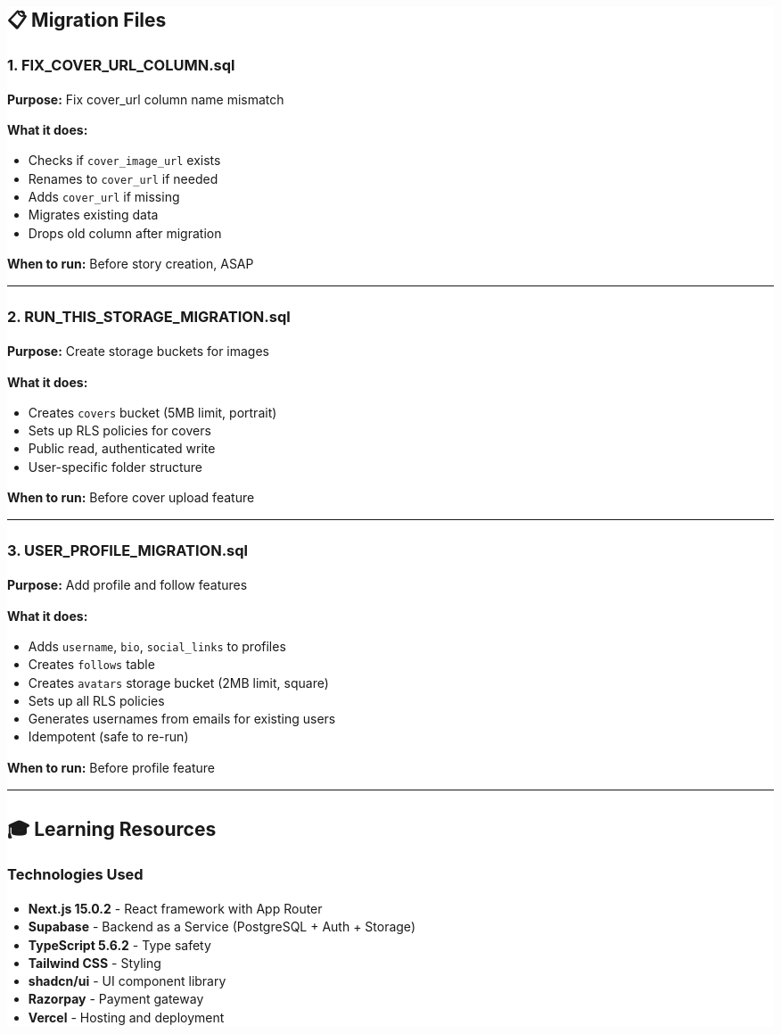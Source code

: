 
## 📋 Migration Files

### 1. FIX_COVER_URL_COLUMN.sql
**Purpose:** Fix cover_url column name mismatch

**What it does:**
- Checks if `cover_image_url` exists
- Renames to `cover_url` if needed
- Adds `cover_url` if missing
- Migrates existing data
- Drops old column after migration

**When to run:** Before story creation, ASAP

---

### 2. RUN_THIS_STORAGE_MIGRATION.sql
**Purpose:** Create storage buckets for images

**What it does:**
- Creates `covers` bucket (5MB limit, portrait)
- Sets up RLS policies for covers
- Public read, authenticated write
- User-specific folder structure

**When to run:** Before cover upload feature

---

### 3. USER_PROFILE_MIGRATION.sql
**Purpose:** Add profile and follow features

**What it does:**
- Adds `username`, `bio`, `social_links` to profiles
- Creates `follows` table
- Creates `avatars` storage bucket (2MB limit, square)
- Sets up all RLS policies
- Generates usernames from emails for existing users
- Idempotent (safe to re-run)

**When to run:** Before profile feature

---

## 🎓 Learning Resources

### Technologies Used
- **Next.js 15.0.2** - React framework with App Router
- **Supabase** - Backend as a Service (PostgreSQL + Auth + Storage)
- **TypeScript 5.6.2** - Type safety
- **Tailwind CSS** - Styling
- **shadcn/ui** - UI component library
- **Razorpay** - Payment gateway
- **Vercel** - Hosting and deployment
